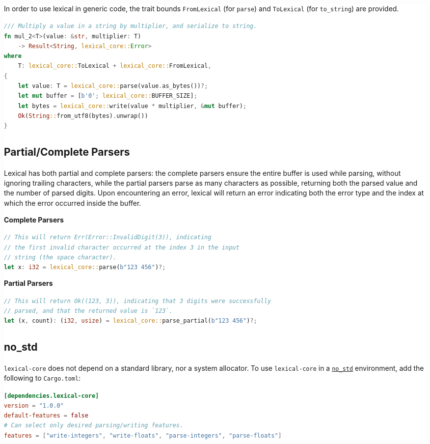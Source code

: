 In order to use lexical in generic code, the trait bounds `FromLexical` (for `parse`) and `ToLexical` (for `to_string`) are provided.

```rust
/// Multiply a value in a string by multiplier, and serialize to string.
fn mul_2<T>(value: &str, multiplier: T)
    -> Result<String, lexical_core::Error>
where
    T: lexical_core::ToLexical + lexical_core::FromLexical,
{
    let value: T = lexical_core::parse(value.as_bytes())?;
    let mut buffer = [b'0'; lexical_core::BUFFER_SIZE];
    let bytes = lexical_core::write(value * multiplier, &mut buffer);
    Ok(String::from_utf8(bytes).unwrap())
}
```

## Partial/Complete Parsers

Lexical has both partial and complete parsers: the complete parsers ensure the entire buffer is used while parsing, without ignoring trailing characters, while the partial parsers parse as many characters as possible, returning both the parsed value and the number of parsed digits. Upon encountering an error, lexical will return an error indicating both the error type and the index at which the error occurred inside the buffer.

**Complete Parsers**

```rust
// This will return Err(Error::InvalidDigit(3)), indicating
// the first invalid character occurred at the index 3 in the input
// string (the space character).
let x: i32 = lexical_core::parse(b"123 456")?;
```

**Partial Parsers**

```rust
// This will return Ok((123, 3)), indicating that 3 digits were successfully
// parsed, and that the returned value is `123`.
let (x, count): (i32, usize) = lexical_core::parse_partial(b"123 456")?;
```

## no_std

`lexical-core` does not depend on a standard library, nor a system allocator. To use `lexical-core` in a [`no_std`] environment, add the following to `Cargo.toml`:

[`no_std`]: <https://docs.rust-embedded.org/book/intro/no-std.html>

```toml
[dependencies.lexical-core]
version = "1.0.0"
default-features = false
# Can select only desired parsing/writing features.
features = ["write-integers", "write-floats", "parse-integers", "parse-floats"]
```


[`JSON`]: https://docs.rs/lexical-core/latest/lexical_core/format/constant.JSON.html
[`XML`]: https://docs.rs/lexical-core/latest/lexical_core/format/constant.XML.html
[`TOML`]: https://docs.rs/lexical-core/latest/lexical_core/format/constant.TOML.html
[`YAML`]: https://docs.rs/lexical-core/latest/lexical_core/format/constant.YAML.html
[`SQLite`]: https://docs.rs/lexical-core/latest/lexical_core/format/constant.SQLITE.html
[`Rust`]: https://docs.rs/lexical-core/latest/lexical_core/format/constant.RUST_LITERAL.html
[`Python`]: https://docs.rs/lexical-core/latest/lexical_core/format/constant.PYTHON_LITERAL.html
[`C#`]: https://docs.rs/lexical-core/latest/lexical_core/format/constant.CSHARP_LITERAL.html
[`FORTRAN`]: https://docs.rs/lexical-core/latest/lexical_core/format/constant.FORTRAN_LITERAL.html
[`COBOL`]: https://docs.rs/lexical-core/latest/lexical_core/format/constant.COBOL_LITERAL.html